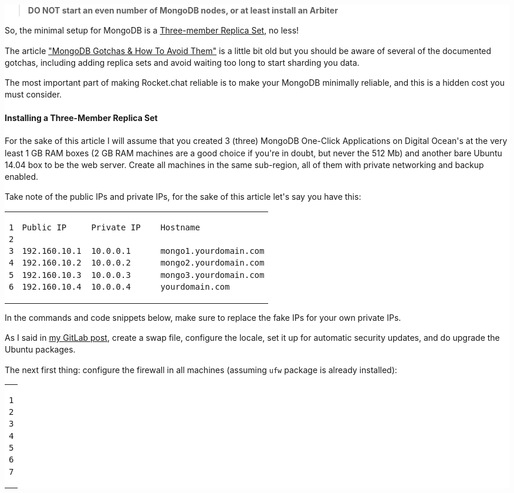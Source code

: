 <blockquote>
  <p><strong>DO NOT start an even number of MongoDB nodes, or at least install an Arbiter</strong></p>
</blockquote>
<p>So, the minimal setup for MongoDB is a <a href="https://docs.mongodb.com/manual/core/replica-set-architecture-three-members/">Three-member Replica Set</a>, no less!</p>
<p>The article <a href="https://www.rainforestqa.com/blog/2012-11-05-mongodb-gotchas-and-how-to-avoid-them/">"MongoDB Gotchas &amp; How To Avoid Them"</a> is a little bit old but you should be aware of several of the documented gotchas, including adding replica sets and avoid waiting too long to start sharding you data.</p>
<p>The most important part of making Rocket.chat reliable is to make your MongoDB minimally reliable, and this is a hidden cost you must consider.</p>
<h4>Installing a Three-Member Replica Set</h4>
<p>For the sake of this article I will assume that you created 3 (three) MongoDB One-Click Applications on Digital Ocean's at the very least 1 GB RAM boxes (2 GB RAM machines are a good choice if you're in doubt, but never the 512 Mb) and another bare Ubuntu 14.04 box to be the web server. Create all machines in the same sub-region, all of them with private networking and backup enabled.</p>
<p>Take note of the public IPs and private IPs, for the sake of this article let's say you have this:</p>
<table class="CodeRay">
  <tbody>
    <tr>
      <td class="line_numbers" title="click to toggle" onclick="with (this.firstChild.style) { display = (display == '') ? 'none' : '' }"><pre>1<tt>
</tt>2<tt>
</tt>3<tt>
</tt>4<tt>
</tt>5<tt>
</tt>6<tt>
</tt></pre>
      </td>
      <td class="code"><pre ondblclick="with (this.style) { overflow = (overflow == 'auto' || overflow == '') ? 'visible' : 'auto' }">Public IP     Private IP    Hostname<tt>
</tt><tt>
</tt>192.160.10.1  10.0.0.1      mongo1.yourdomain.com<tt>
</tt>192.160.10.2  10.0.0.2      mongo2.yourdomain.com<tt>
</tt>192.160.10.3  10.0.0.3      mongo3.yourdomain.com<tt>
</tt>192.160.10.4  10.0.0.4      yourdomain.com<tt>
</tt></pre>
      </td>
    </tr>
  </tbody>
</table>
<p>In the commands and code snippets below, make sure to replace the fake IPs for your own private IPs.</p>
<p>As I said in <a href="https://www.akitaonrails.com/2016/08/03/moving-to-gitlab-yes-it-s-worth-it?">my GitLab post</a>, create a swap file, configure the locale, set it up for automatic security updates, and do upgrade the Ubuntu packages.</p>
<p>The next first thing: configure the firewall in all machines (assuming <code>ufw</code> package is already installed):</p>
<table class="CodeRay">
  <tbody>
    <tr>
      <td class="line_numbers" title="click to toggle" onclick="with (this.firstChild.style) { display = (display == '') ? 'none' : '' }"><pre>1<tt>
</tt>2<tt>
</tt>3<tt>
</tt>4<tt>
</tt>5<tt>
</tt>6<tt>
</tt>7<tt>
</tt></pre>
      </td>